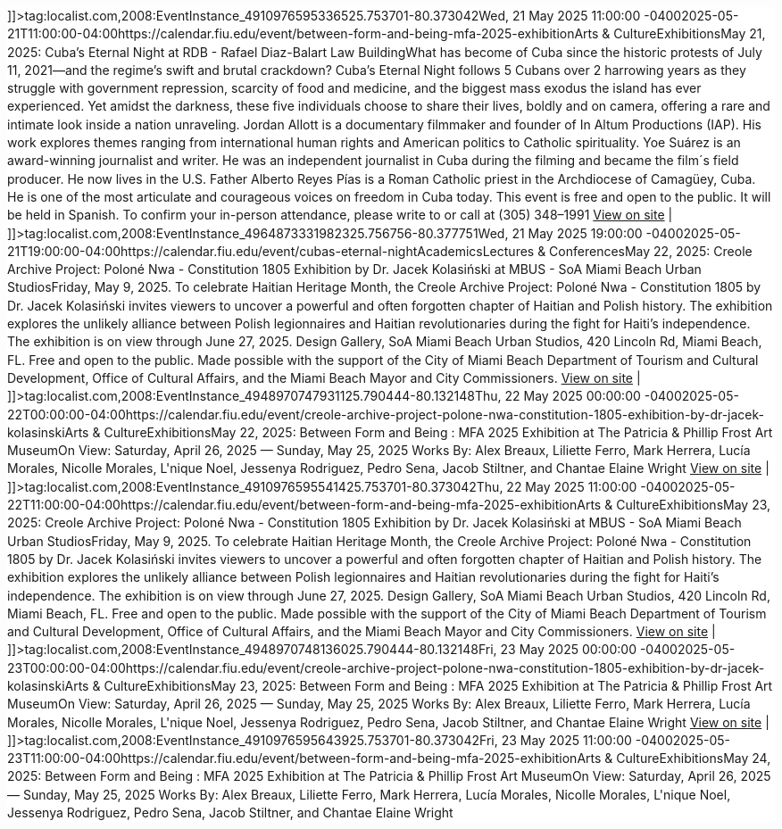 ]]>tag:localist.com,2008:EventInstance_4910976595336525.753701-80.373042Wed, 21 May 2025 11:00:00 -04002025-05-21T11:00:00-04:00https://calendar.fiu.edu/event/between-form-and-being-mfa-2025-exhibitionArts & CultureExhibitionsMay 21, 2025: Cuba’s Eternal Night at RDB - Rafael Diaz-Balart Law BuildingWhat has become of Cuba since the historic protests of July 11, 2021—and the regime’s swift and brutal crackdown? Cuba’s Eternal Night follows 5 Cubans over 2 harrowing years as they struggle with government repression, scarcity of food and medicine, and the biggest mass exodus the island has ever experienced. Yet amidst the darkness, these five individuals choose to share their lives, boldly and on camera, offering a rare and intimate look inside a nation unraveling. Jordan Allott is a documentary filmmaker and founder of In Altum Productions (IAP). His work explores themes ranging from international human rights and American politics to Catholic spirituality. Yoe Suárez is an award-winning journalist and writer. He was an independent journalist in Cuba during the filming and became the film´s field producer. He now lives in the U.S. Father Alberto Reyes Pías is a Roman Catholic priest in the Archdiocese of Camagüey, Cuba. He is one of the most articulate and courageous voices on freedom in Cuba today. This event is free and open to the public. It will be held in Spanish. To confirm your in-person attendance, please write to or call at (305) 348–1991 
[View on site](https://calendar.fiu.edu/event/cubas-eternal-night) | 
]]>tag:localist.com,2008:EventInstance_4964873331982325.756756-80.377751Wed, 21 May 2025 19:00:00 -04002025-05-21T19:00:00-04:00https://calendar.fiu.edu/event/cubas-eternal-nightAcademicsLectures & ConferencesMay 22, 2025: Creole Archive Project: Poloné Nwa - Constitution 1805 Exhibition by Dr. Jacek Kolasiński at MBUS - SoA Miami Beach Urban StudiosFriday, May 9, 2025. To celebrate Haitian Heritage Month, the Creole Archive Project: Poloné Nwa - Constitution 1805 by Dr. Jacek Kolasiński invites viewers to uncover a powerful and often forgotten chapter of Haitian and Polish history. The exhibition explores the unlikely alliance between Polish legionnaires and Haitian revolutionaries during the fight for Haiti’s independence. The exhibition is on view through June 27, 2025. Design Gallery, SoA Miami Beach Urban Studios, 420 Lincoln Rd, Miami Beach, FL. Free and open to the public. Made possible with the support of the City of Miami Beach Department of Tourism and Cultural Development, Office of Cultural Affairs, and the Miami Beach Mayor and City Commissioners. 
[View on site](https://calendar.fiu.edu/event/creole-archive-project-polone-nwa-constitution-1805-exhibition-by-dr-jacek-kolasinski) | 
]]>tag:localist.com,2008:EventInstance_4948970747931125.790444-80.132148Thu, 22 May 2025 00:00:00 -04002025-05-22T00:00:00-04:00https://calendar.fiu.edu/event/creole-archive-project-polone-nwa-constitution-1805-exhibition-by-dr-jacek-kolasinskiArts & CultureExhibitionsMay 22, 2025: Between Form and Being : MFA 2025 Exhibition at The Patricia & Phillip Frost Art MuseumOn View: Saturday, April 26, 2025 — Sunday, May 25, 2025 
Works By: Alex Breaux, Liliette Ferro, Mark Herrera, Lucía Morales, Nicolle Morales, L'nique Noel, Jessenya Rodriguez, Pedro Sena, Jacob Stiltner, and Chantae Elaine Wright
[View on site](https://calendar.fiu.edu/event/between-form-and-being-mfa-2025-exhibition) | 
]]>tag:localist.com,2008:EventInstance_4910976595541425.753701-80.373042Thu, 22 May 2025 11:00:00 -04002025-05-22T11:00:00-04:00https://calendar.fiu.edu/event/between-form-and-being-mfa-2025-exhibitionArts & CultureExhibitionsMay 23, 2025: Creole Archive Project: Poloné Nwa - Constitution 1805 Exhibition by Dr. Jacek Kolasiński at MBUS - SoA Miami Beach Urban StudiosFriday, May 9, 2025. To celebrate Haitian Heritage Month, the Creole Archive Project: Poloné Nwa - Constitution 1805 by Dr. Jacek Kolasiński invites viewers to uncover a powerful and often forgotten chapter of Haitian and Polish history. The exhibition explores the unlikely alliance between Polish legionnaires and Haitian revolutionaries during the fight for Haiti’s independence. The exhibition is on view through June 27, 2025. Design Gallery, SoA Miami Beach Urban Studios, 420 Lincoln Rd, Miami Beach, FL. Free and open to the public. Made possible with the support of the City of Miami Beach Department of Tourism and Cultural Development, Office of Cultural Affairs, and the Miami Beach Mayor and City Commissioners. 
[View on site](https://calendar.fiu.edu/event/creole-archive-project-polone-nwa-constitution-1805-exhibition-by-dr-jacek-kolasinski) | 
]]>tag:localist.com,2008:EventInstance_4948970748136025.790444-80.132148Fri, 23 May 2025 00:00:00 -04002025-05-23T00:00:00-04:00https://calendar.fiu.edu/event/creole-archive-project-polone-nwa-constitution-1805-exhibition-by-dr-jacek-kolasinskiArts & CultureExhibitionsMay 23, 2025: Between Form and Being : MFA 2025 Exhibition at The Patricia & Phillip Frost Art MuseumOn View: Saturday, April 26, 2025 — Sunday, May 25, 2025 
Works By: Alex Breaux, Liliette Ferro, Mark Herrera, Lucía Morales, Nicolle Morales, L'nique Noel, Jessenya Rodriguez, Pedro Sena, Jacob Stiltner, and Chantae Elaine Wright
[View on site](https://calendar.fiu.edu/event/between-form-and-being-mfa-2025-exhibition) | 
]]>tag:localist.com,2008:EventInstance_4910976595643925.753701-80.373042Fri, 23 May 2025 11:00:00 -04002025-05-23T11:00:00-04:00https://calendar.fiu.edu/event/between-form-and-being-mfa-2025-exhibitionArts & CultureExhibitionsMay 24, 2025: Between Form and Being : MFA 2025 Exhibition at The Patricia & Phillip Frost Art MuseumOn View: Saturday, April 26, 2025 — Sunday, May 25, 2025 
Works By: Alex Breaux, Liliette Ferro, Mark Herrera, Lucía Morales, Nicolle Morales, L'nique Noel, Jessenya Rodriguez, Pedro Sena, Jacob Stiltner, and Chantae Elaine Wright